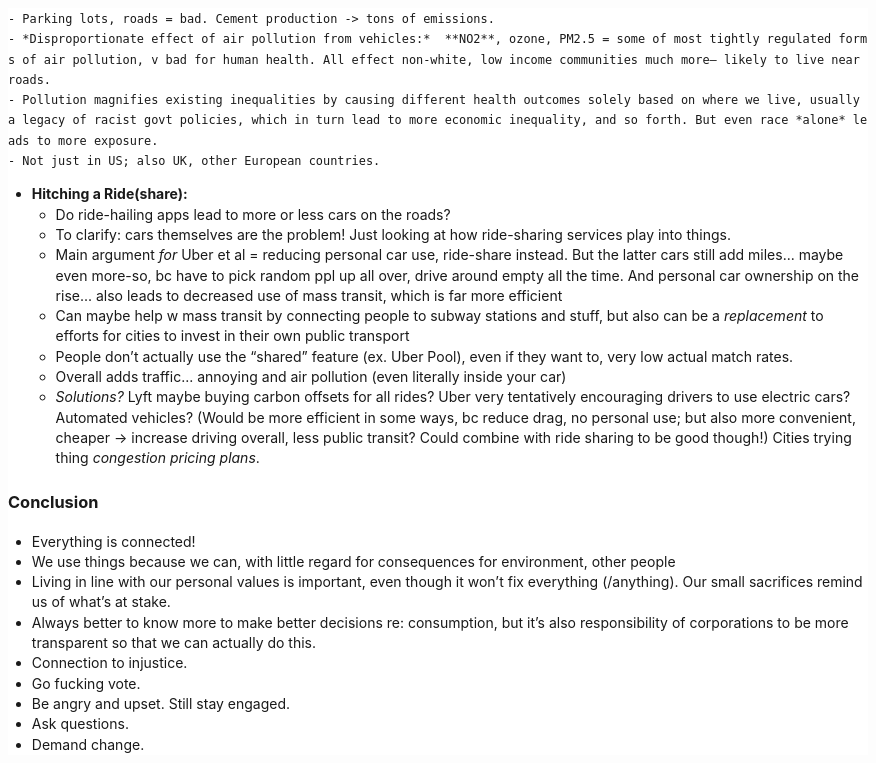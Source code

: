 	- Parking lots, roads = bad. Cement production -> tons of emissions.
	- *Disproportionate effect of air pollution from vehicles:*  **NO2**, ozone, PM2.5 = some of most tightly regulated forms of air pollution, v bad for human health. All effect non-white, low income communities much more— likely to live near roads.
	- Pollution magnifies existing inequalities by causing different health outcomes solely based on where we live, usually a legacy of racist govt policies, which in turn lead to more economic inequality, and so forth. But even race *alone* leads to more exposure.
	- Not just in US; also UK, other European countries.
- **Hitching a Ride(share):**
	- Do ride-hailing apps lead to more or less cars on the roads?
	- To clarify: cars themselves are the problem! Just looking at how ride-sharing services play into things.
	- Main argument *for* Uber et al = reducing personal car use, ride-share instead. But the latter cars still add miles... maybe even more-so, bc have to pick random ppl up all over, drive around empty all the time. And personal car ownership on the rise... also leads to decreased use of mass transit, which is far more efficient
	- Can maybe help w mass transit by connecting people to subway stations and stuff, but also can be a *replacement* to efforts for cities to invest in their own public transport
	- People don’t actually use the “shared” feature (ex. Uber Pool), even if they want to, very low actual match rates.
	- Overall adds traffic... annoying and air pollution (even literally inside your car)
	- *Solutions?* Lyft maybe buying carbon offsets for all rides? Uber very tentatively encouraging drivers to use electric cars? Automated vehicles? (Would be more efficient in some ways, bc reduce drag, no personal use; but also more convenient, cheaper -> increase driving overall, less public transit? Could combine with ride sharing to be good though!) Cities trying thing *congestion pricing plans*.

### Conclusion
- Everything is connected!
- We use things because we can, with little regard for consequences for environment, other people
- Living in line with our personal values is important, even though it won’t fix everything (/anything). Our small sacrifices remind us of what’s at stake.
- Always better to know more to make better decisions re: consumption, but it’s also responsibility of corporations to be more transparent so that we can actually do this.
- Connection to injustice.
- Go fucking vote.
- Be angry and upset. Still stay engaged.
- Ask questions.
- Demand change.

